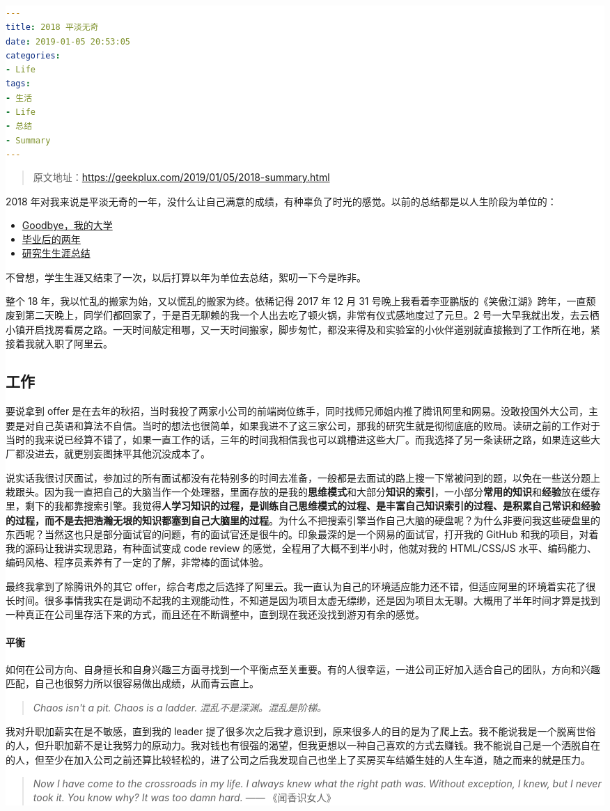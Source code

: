 ```yaml
---
title: 2018 平淡无奇
date: 2019-01-05 20:53:05
categories:
- Life
tags:
- 生活
- Life
- 总结
- Summary
---
```


> 原文地址：https://geekplux.com/2019/01/05/2018-summary.html

2018 年对我来说是平淡无奇的一年，没什么让自己满意的成绩，有种辜负了时光的感觉。以前的总结都是以人生阶段为单位的：

- [Goodbye，我的大学](https://geekplux.com/2014/02/02/goodbye_my_university.html)
- [毕业后的两年](https://geekplux.com/2016/02/15/two-years-after-graduated.html)
- [研究生生涯总结](https://geekplux.com/2018/06/01/the-summary-of-graduate-career.html)

不曾想，学生生涯又结束了一次，以后打算以年为单位去总结，絮叨一下今是昨非。

整个 18 年，我以忙乱的搬家为始，又以慌乱的搬家为终。依稀记得 2017 年 12 月 31 号晚上我看着李亚鹏版的《笑傲江湖》跨年，一直颓废到第二天晚上，同学们都回家了，于是百无聊赖的我一个人出去吃了顿火锅，非常有仪式感地度过了元旦。2 号一大早我就出发，去云栖小镇开启找房看房之路。一天时间敲定租哪，又一天时间搬家，脚步匆忙，都没来得及和实验室的小伙伴道别就直接搬到了工作所在地，紧接着我就入职了阿里云。

## 工作

要说拿到 offer 是在去年的秋招，当时我投了两家小公司的前端岗位练手，同时找师兄师姐内推了腾讯阿里和网易。没敢投国外大公司，主要是对自己英语和算法不自信。当时的想法也很简单，如果我进不了这三家公司，那我的研究生就是彻彻底底的败局。读研之前的工作对于当时的我来说已经算不错了，如果一直工作的话，三年的时间我相信我也可以跳槽进这些大厂。而我选择了另一条读研之路，如果连这些大厂都没进去，就更别妄图抹平其他沉没成本了。

说实话我很讨厌面试，参加过的所有面试都没有花特别多的时间去准备，一般都是去面试的路上搜一下常被问到的题，以免在一些送分题上栽跟头。因为我一直把自己的大脑当作一个处理器，里面存放的是我的**思维模式**和大部分**知识的索引**，一小部分**常用的知识**和**经验**放在缓存里，剩下的我都靠搜索引擎。我觉得**人学习知识的过程，是训练自己思维模式的过程、是丰富自己知识索引的过程、是积累自己常识和经验的过程，而不是去把浩瀚无垠的知识都塞到自己大脑里的过程**。为什么不把搜索引擎当作自己大脑的硬盘呢？为什么非要问我这些硬盘里的东西呢？当然这也只是部分面试官的问题，有的面试官还是很牛的。印象最深的是一个网易的面试官，打开我的 GitHub 和我的项目，对着我的源码让我讲实现思路，有种面试变成 code review 的感觉，全程用了大概不到半小时，他就对我的 HTML/CSS/JS 水平、编码能力、编码风格、程序员素养有了一定的了解，非常棒的面试体验。

最终我拿到了除腾讯外的其它 offer，综合考虑之后选择了阿里云。我一直认为自己的环境适应能力还不错，但适应阿里的环境着实花了很长时间。很多事情我实在是调动不起我的主观能动性，不知道是因为项目太虚无缥缈，还是因为项目太无聊。大概用了半年时间才算是找到一种真正在公司里存活下来的方式，而且还在不断调整中，直到现在我还没找到游刃有余的感觉。

#### 平衡

如何在公司方向、自身擅长和自身兴趣三方面寻找到一个平衡点至关重要。有的人很幸运，一进公司正好加入适合自己的团队，方向和兴趣匹配，自己也很努力所以很容易做出成绩，从而青云直上。

> *Chaos isn't a pit. Chaos is a ladder.*
> *混乱不是深渊。混乱是阶梯。*

我对升职加薪实在是不敏感，直到我的 leader 提了很多次之后我才意识到，原来很多人的目的是为了爬上去。我不能说我是一个脱离世俗的人，但升职加薪不是让我努力的原动力。我对钱也有很强的渴望，但我更想以一种自己喜欢的方式去赚钱。我不能说自己是一个洒脱自在的人，但至少在加入公司之前还算比较轻松的，进了公司之后我发现自己也坐上了买房买车结婚生娃的人生车道，随之而来的就是压力。

> *Now I have come to the crossroads in my life. I always knew what the right path was. Without exception, I knew, but I never took it. You know why? It was too damn hard.*
>   —— 《闻香识女人》
